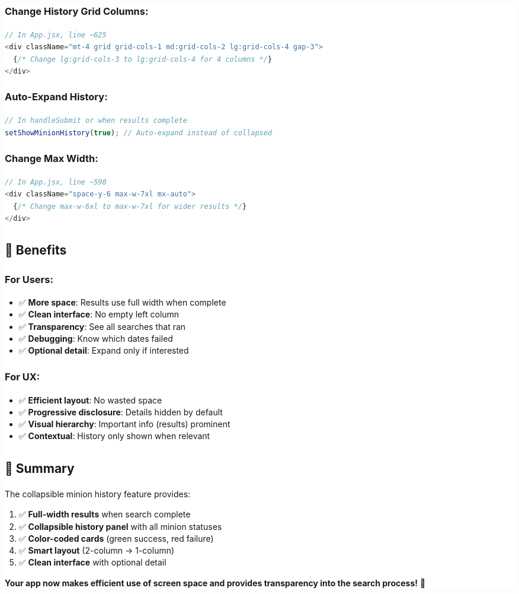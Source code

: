 ### **Change History Grid Columns:**
```javascript
// In App.jsx, line ~625
<div className="mt-4 grid grid-cols-1 md:grid-cols-2 lg:grid-cols-4 gap-3">
  {/* Change lg:grid-cols-3 to lg:grid-cols-4 for 4 columns */}
</div>
```

### **Auto-Expand History:**
```javascript
// In handleSubmit or when results complete
setShowMinionHistory(true); // Auto-expand instead of collapsed
```

### **Change Max Width:**
```javascript
// In App.jsx, line ~598
<div className="space-y-6 max-w-7xl mx-auto">
  {/* Change max-w-6xl to max-w-7xl for wider results */}
</div>
```

## 🎉 Benefits

### **For Users:**
- ✅ **More space**: Results use full width when complete
- ✅ **Clean interface**: No empty left column
- ✅ **Transparency**: See all searches that ran
- ✅ **Debugging**: Know which dates failed
- ✅ **Optional detail**: Expand only if interested

### **For UX:**
- ✅ **Efficient layout**: No wasted space
- ✅ **Progressive disclosure**: Details hidden by default
- ✅ **Visual hierarchy**: Important info (results) prominent
- ✅ **Contextual**: History only shown when relevant

## 🚀 Summary

The collapsible minion history feature provides:

1. ✅ **Full-width results** when search complete
2. ✅ **Collapsible history panel** with all minion statuses
3. ✅ **Color-coded cards** (green success, red failure)
4. ✅ **Smart layout** (2-column → 1-column)
5. ✅ **Clean interface** with optional detail

**Your app now makes efficient use of screen space and provides transparency into the search process!** 🎉
